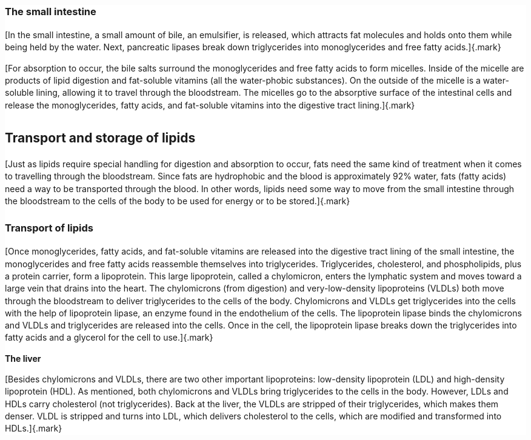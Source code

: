### The small intestine

[In the small intestine, a small amount of bile, an emulsifier, is
released, which attracts fat molecules and holds onto them while being
held by the water. Next, pancreatic lipases break down triglycerides
into monoglycerides and free fatty acids.]{.mark}

[For absorption to occur, the bile salts surround the monoglycerides and
free fatty acids to form micelles. Inside of the micelle are products of
lipid digestion and fat-soluble vitamins (all the water-phobic
substances). On the outside of the micelle is a water-soluble lining,
allowing it to travel through the bloodstream. The micelles go to the
absorptive surface of the intestinal cells and release the
monoglycerides, fatty acids, and fat-soluble vitamins into the digestive
tract lining.]{.mark}

## Transport and storage of lipids

[Just as lipids require special handling for digestion and absorption to
occur, fats need the same kind of treatment when it comes to travelling
through the bloodstream. Since fats are hydrophobic and the blood is
approximately 92% water, fats (fatty acids) need a way to be transported
through the blood. In other words, lipids need some way to move from the
small intestine through the bloodstream to the cells of the body to be
used for energy or to be stored.]{.mark}

### Transport of lipids

[Once monoglycerides, fatty acids, and fat-soluble vitamins are released
into the digestive tract lining of the small intestine, the
monoglycerides and free fatty acids reassemble themselves into
triglycerides. Triglycerides, cholesterol, and phospholipids, plus a
protein carrier, form a lipoprotein. This large lipoprotein, called a
chylomicron, enters the lymphatic system and moves toward a large vein
that drains into the heart. The chylomicrons (from digestion) and
very-low-density lipoproteins (VLDLs) both move through the bloodstream
to deliver triglycerides to the cells of the body. Chylomicrons and
VLDLs get triglycerides into the cells with the help of lipoprotein
lipase, an enzyme found in the endothelium of the cells. The lipoprotein
lipase binds the chylomicrons and VLDLs and triglycerides are released
into the cells. Once in the cell, the lipoprotein lipase breaks down the
triglycerides into fatty acids and a glycerol for the cell to
use.]{.mark}

**The liver**

[Besides chylomicrons and VLDLs, there are two other important
lipoproteins: low-density lipoprotein (LDL) and high-density lipoprotein
(HDL). As mentioned, both chylomicrons and VLDLs bring triglycerides to
the cells in the body. However, LDLs and HDLs carry cholesterol (not
triglycerides). Back at the liver, the VLDLs are stripped of their
triglycerides, which makes them denser. VLDL is stripped and turns into
LDL, which delivers cholesterol to the cells, which are modified and
transformed into HDLs.]{.mark}
